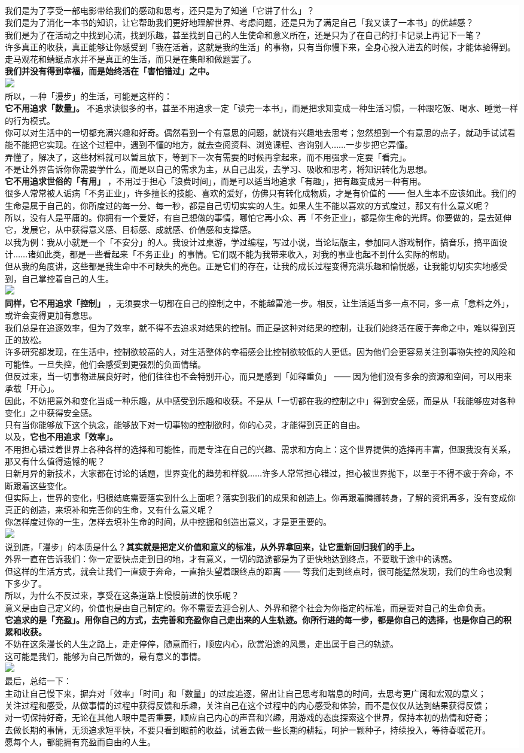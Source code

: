 我们是为了享受一部电影带给我们的感动和思考，还只是为了知道「它讲了什么」？  
我们是为了消化一本书的知识，让它帮助我们更好地理解世界、考虑问题，还是只为了满足自己「我又读了一本书」的优越感？  
我们是为了在活动之中找到心流，找到乐趣，甚至找到自己的人生使命和意义所在，还是只为了在自己的打卡记录上再记下一笔？  
许多真正的收获，真正能够让你感受到「我在活着，这就是我的生活」的事物，只有当你慢下来，全身心投入进去的时候，才能体验得到。  
走马观花和蜻蜓点水并不是真正的生活，而只是在集邮和做题罢了。  
**我们并没有得到幸福，而是始终活在「害怕错过」之中。**  
![](https://mmbiz.qpic.cn/mmbiz_png/yWXmuSFeCk17IVGzCR5kha9El3FjkFq2uoRVAw1eAXtvqC3YJCMINAocOGEdvzWrRjH12AHQPT0ia39U5bJNhkg/640?wx_fmt=png)  
所以，一种「漫步」的生活，可能是这样的：  
**它不用追求「数量」。** 不追求读很多的书，甚至不用追求一定「读完一本书」，而是把求知变成一种生活习惯，一种跟吃饭、喝水、睡觉一样的行为模式。  
你可以对生活中的一切都充满兴趣和好奇。偶然看到一个有意思的问题，就饶有兴趣地去思考；忽然想到一个有意思的点子，就动手试试看能不能把它实现。在这个过程中，遇到不懂的地方，就去查阅资料、浏览课程、咨询别人……一步步把它弄懂。  
弄懂了，解决了，这些材料就可以暂且放下，等到下一次有需要的时候再拿起来，而不用强求一定要「看完」。  
不是让外界告诉你你需要学什么，而是以自己的需求为主，从自己出发，去学习、吸收和思考，将知识转化为思想。  
**它不用追求世俗的「有用」** ，不用过于担心「浪费时间」，而是可以适当地追求「有趣」，把有趣变成另一种有用。  
很多人常常被人诟病「不务正业」，许多擅长的技能、喜欢的爱好，仿佛只有转化成物质，才是有价值的 ——
但人生本不应该如此。我们的生命是属于自己的，你所度过的每一分、每一秒，都是自己切切实实的人生。如果人生不能以喜欢的方式度过，那又有什么意义呢？  
所以，没有人是平庸的。你拥有一个爱好，有自己想做的事情，哪怕它再小众、再「不务正业」，都是你生命的光辉。你要做的，是去延伸它，发展它，从中获得意义感、目标感、成就感、价值感和支撑感。  
以我为例：我从小就是一个「不安分」的人。我设计过桌游，学过编程，写过小说，当论坛版主，参加同人游戏制作，搞音乐，搞平面设计……诸如此类，都是一些看起来「不务正业」的事情。它们既不能为我带来收入，对我的事业也起不到什么实际的帮助。  
但从我的角度讲，这些都是我生命中不可缺失的亮色。正是它们的存在，让我的成长过程变得充满乐趣和愉悦感，让我能切切实实地感受到，自己掌控着自己的人生。  
![](https://mmbiz.qpic.cn/mmbiz_png/yWXmuSFeCk17IVGzCR5kha9El3FjkFq2uoRVAw1eAXtvqC3YJCMINAocOGEdvzWrRjH12AHQPT0ia39U5bJNhkg/640?wx_fmt=png)  
**同样，它不用追求「控制」** ，无须要求一切都在自己的控制之中，不能越雷池一步。相反，让生活适当多一点不同，多一点「意料之外」，或许会变得更加有意思。  
我们总是在追逐效率，但为了效率，就不得不去追求对结果的控制。而正是这种对结果的控制，让我们始终活在疲于奔命之中，难以得到真正的放松。  
许多研究都发现，在生活中，控制欲较高的人，对生活整体的幸福感会比控制欲较低的人更低。因为他们会更容易关注到事物失控的风险和可能性。一旦失控，他们会感受到更强烈的负面情绪。  
但反过来，当一切事物进展良好时，他们往往也不会特别开心，而只是感到「如释重负」 —— 因为他们没有多余的资源和空间，可以用来承载「开心」。  
因此，不妨把意外和变化当成一种乐趣，从中感受到乐趣和收获。不是从「一切都在我的控制之中」得到安全感，而是从「我能够应对各种变化」之中获得安全感。  
只有当你能够放下这个执念，能够放下对一切事物的控制欲时，你的心灵，才能得到真正的自由。  
以及，**它也不用追求「效率」。**  
不用担心错过着世界上各种各样的选择和可能性，而是专注在自己的兴趣、需求和方向上：这个世界提供的选择再丰富，但跟我没有关系，那又有什么值得遗憾的呢？  
日新月异的新技术，大家都在讨论的话题，世界变化的趋势和样貌……许多人常常担心错过，担心被世界抛下，以至于不得不疲于奔命，不断跟着这些变化。  
但实际上，世界的变化，归根结底需要落实到什么上面呢？落实到我们的成果和创造上。你再跟着腾挪转身，了解的资讯再多，没有变成你真正的创造，来填补和完善你的生命，又有什么意义呢？  
你怎样度过你的一生，怎样去填补生命的时间，从中挖掘和创造出意义，才是更重要的。  
![](https://mmbiz.qpic.cn/mmbiz_png/yWXmuSFeCk17IVGzCR5kha9El3FjkFq2uoRVAw1eAXtvqC3YJCMINAocOGEdvzWrRjH12AHQPT0ia39U5bJNhkg/640?wx_fmt=png)  
说到底，「漫步」的本质是什么？**其实就是把定义价值和意义的标准，从外界拿回来，让它重新回归我们的手上。**  
外界一直在告诉我们：你一定要快点走到目的地，才有意义，一切的路途都是为了更快地达到终点，不要耽于途中的诱惑。  
但这样的生活方式，就会让我们一直疲于奔命，一直抬头望着跟终点的距离 —— 等我们走到终点时，很可能猛然发现，我们的生命也没剩下多少了。  
所以，为什么不反过来，享受在这条道路上慢慢前进的快乐呢？  
意义是由自己定义的，价值也是由自己制定的。你不需要去迎合别人、外界和整个社会为你指定的标准，而是要对自己的生命负责。  
**它追求的是「充盈」。用你自己的方式，去完善和充盈你自己走出来的人生轨迹。你所行进的每一步，都是你自己的选择，也是你自己的积累和收获。**  
不妨在这条漫长的人生之路上，走走停停，随意而行，顺应内心，欣赏沿途的风景，走出属于自己的轨迹。  
这可能是我们，能够为自己所做的，最有意义的事情。  
![](https://mmbiz.qpic.cn/mmbiz_png/yWXmuSFeCk17IVGzCR5kha9El3FjkFq2uoRVAw1eAXtvqC3YJCMINAocOGEdvzWrRjH12AHQPT0ia39U5bJNhkg/640?wx_fmt=png)  
最后，总结一下：  
主动让自己慢下来，摒弃对「效率」「时间」和「数量」的过度追逐，留出让自己思考和喘息的时间，去思考更广阔和宏观的意义；  
关注过程和感受，从做事情的过程中获得反馈和乐趣，关注自己在这个过程中的内心感受和体验，而不是仅仅从达到结果获得反馈；  
对一切保持好奇，无论在其他人眼中是否重要，顺应自己内心的声音和兴趣，用游戏的态度探索这个世界，保持本初的热情和好奇；  
去做长期的事情，无须追求短平快，不要只看到眼前的收益，试着去做一些长期的耕耘，呵护一颗种子，持续投入，等待春暖花开。  
愿每个人，都能拥有充盈而自由的人生。  
  